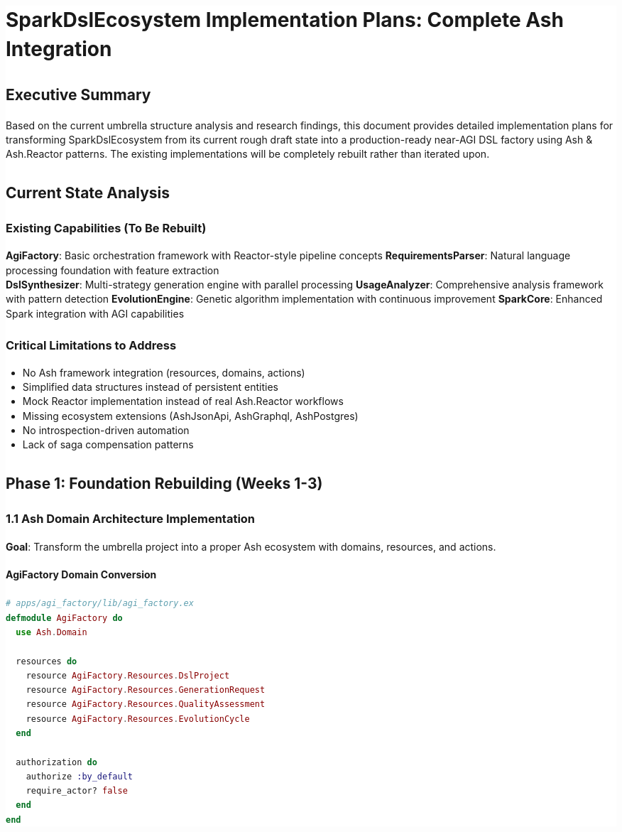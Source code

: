 # SparkDslEcosystem Implementation Plans: Complete Ash Integration

## Executive Summary

Based on the current umbrella structure analysis and research findings, this document provides detailed implementation plans for transforming SparkDslEcosystem from its current rough draft state into a production-ready near-AGI DSL factory using Ash & Ash.Reactor patterns. The existing implementations will be completely rebuilt rather than iterated upon.

## Current State Analysis

### Existing Capabilities (To Be Rebuilt)

**AgiFactory**: Basic orchestration framework with Reactor-style pipeline concepts
**RequirementsParser**: Natural language processing foundation with feature extraction  
**DslSynthesizer**: Multi-strategy generation engine with parallel processing
**UsageAnalyzer**: Comprehensive analysis framework with pattern detection
**EvolutionEngine**: Genetic algorithm implementation with continuous improvement
**SparkCore**: Enhanced Spark integration with AGI capabilities

### Critical Limitations to Address

- No Ash framework integration (resources, domains, actions)
- Simplified data structures instead of persistent entities
- Mock Reactor implementation instead of real Ash.Reactor workflows
- Missing ecosystem extensions (AshJsonApi, AshGraphql, AshPostgres)
- No introspection-driven automation
- Lack of saga compensation patterns

## Phase 1: Foundation Rebuilding (Weeks 1-3)

### 1.1 Ash Domain Architecture Implementation

**Goal**: Transform the umbrella project into a proper Ash ecosystem with domains, resources, and actions.

#### AgiFactory Domain Conversion

```elixir
# apps/agi_factory/lib/agi_factory.ex
defmodule AgiFactory do
  use Ash.Domain

  resources do
    resource AgiFactory.Resources.DslProject
    resource AgiFactory.Resources.GenerationRequest  
    resource AgiFactory.Resources.QualityAssessment
    resource AgiFactory.Resources.EvolutionCycle
  end

  authorization do
    authorize :by_default
    require_actor? false
  end
end
```

